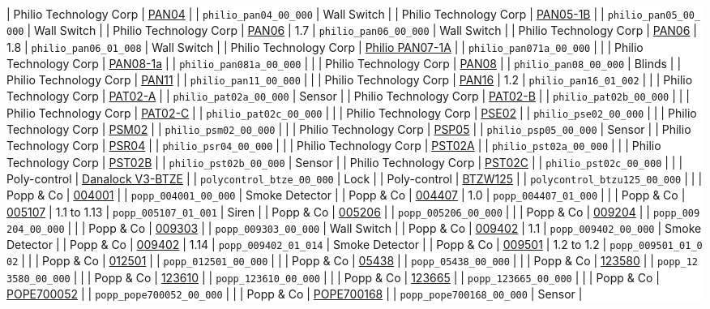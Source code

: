 | Philio Technology Corp | [PAN04](philio/pan04_0_0.md) |  | ```philio_pan04_00_000``` | Wall Switch |
| Philio Technology Corp | [PAN05-1B](philio/pan05_0_0.md) |  | ```philio_pan05_00_000``` | Wall Switch |
| Philio Technology Corp | [PAN06](philio/pan06_0_0.md) | 1.7 | ```philio_pan06_00_000``` | Wall Switch |
| Philio Technology Corp | [PAN06](philio/pan06_1_8.md) | 1.8 | ```philio_pan06_01_008``` | Wall Switch |
| Philio Technology Corp | [Philio PAN07-1A](philio/pan071a_0_0.md) |  | ```philio_pan071a_00_000``` |  |
| Philio Technology Corp | [PAN08-1a](philio/pan081a_0_0.md) |  | ```philio_pan081a_00_000``` |  |
| Philio Technology Corp | [PAN08](philio/pan08_0_0.md) |  | ```philio_pan08_00_000``` | Blinds |
| Philio Technology Corp | [PAN11](philio/pan11_0_0.md) |  | ```philio_pan11_00_000``` |  |
| Philio Technology Corp | [PAN16](philio/pan16_1_2.md) | 1.2 | ```philio_pan16_01_002``` |  |
| Philio Technology Corp | [PAT02-A](philio/pat02a_0_0.md) |  | ```philio_pat02a_00_000``` | Sensor |
| Philio Technology Corp | [PAT02-B](philio/pat02b_0_0.md) |  | ```philio_pat02b_00_000``` |  |
| Philio Technology Corp | [PAT02-C](philio/pat02c_0_0.md) |  | ```philio_pat02c_00_000``` |  |
| Philio Technology Corp | [PSE02](philio/pse02_0_0.md) |  | ```philio_pse02_00_000``` |  |
| Philio Technology Corp | [PSM02](philio/psm02_0_0.md) |  | ```philio_psm02_00_000``` |  |
| Philio Technology Corp | [PSP05](philio/psp05_0_0.md) |  | ```philio_psp05_00_000``` | Sensor |
| Philio Technology Corp | [PSR04](philio/psr04_0_0.md) |  | ```philio_psr04_00_000``` |  |
| Philio Technology Corp | [PST02A](philio/pst02a_0_0.md) |  | ```philio_pst02a_00_000``` |  |
| Philio Technology Corp | [PST02B](philio/pst02b_0_0.md) |  | ```philio_pst02b_00_000``` | Sensor |
| Philio Technology Corp | [PST02C](philio/pst02c_0_0.md) |  | ```philio_pst02c_00_000``` |  |
| Poly-control | [Danalock V3-BTZE](polycontrol/btze_0_0.md) |  | ```polycontrol_btze_00_000``` | Lock |
| Poly-control | [BTZW125](polycontrol/btzu125_0_0.md) |  | ```polycontrol_btzu125_00_000``` |  |
| Popp & Co | [004001](popp/004001_0_0.md) |  | ```popp_004001_00_000``` | Smoke Detector |
| Popp & Co | [004407](popp/004407_1_0.md) | 1.0 | ```popp_004407_01_000``` |  |
| Popp & Co | [005107](popp/005107_1_1.md) | 1.1 to 1.13 | ```popp_005107_01_001``` | Siren |
| Popp & Co | [005206](popp/005206_0_0.md) |  | ```popp_005206_00_000``` |  |
| Popp & Co | [009204](popp/009204_0_0.md) |  | ```popp_009204_00_000``` |  |
| Popp & Co | [009303](popp/009303_0_0.md) |  | ```popp_009303_00_000``` | Wall Switch |
| Popp & Co | [009402](popp/009402_0_0.md) | 1.1 | ```popp_009402_00_000``` | Smoke Detector |
| Popp & Co | [009402](popp/009402_1_14.md) | 1.14 | ```popp_009402_01_014``` | Smoke Detector |
| Popp & Co | [009501](popp/009501_1_2.md) | 1.2 to 1.2 | ```popp_009501_01_002``` |  |
| Popp & Co | [012501](popp/012501_0_0.md) |  | ```popp_012501_00_000``` |  |
| Popp & Co | [05438](popp/05438_0_0.md) |  | ```popp_05438_00_000``` |  |
| Popp & Co | [123580](popp/123580_0_0.md) |  | ```popp_123580_00_000``` |  |
| Popp & Co | [123610](popp/123610_0_0.md) |  | ```popp_123610_00_000``` |  |
| Popp & Co | [123665](popp/123665_0_0.md) |  | ```popp_123665_00_000``` |  |
| Popp & Co | [POPE700052](popp/pope700052_0_0.md) |  | ```popp_pope700052_00_000``` |  |
| Popp & Co | [POPE700168](popp/pope700168_0_0.md) |  | ```popp_pope700168_00_000``` | Sensor |
